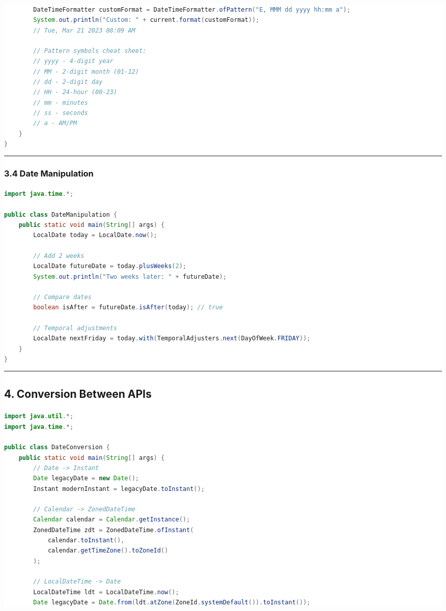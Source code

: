 ```java
        DateTimeFormatter customFormat = DateTimeFormatter.ofPattern("E, MMM dd yyyy hh:mm a");
        System.out.println("Custom: " + current.format(customFormat));
        // Tue, Mar 21 2023 08:09 AM

        // Pattern symbols cheat sheet:
        // yyyy - 4-digit year
        // MM - 2-digit month (01-12)
        // dd - 2-digit day
        // HH - 24-hour (00-23)
        // mm - minutes
        // ss - seconds
        // a - AM/PM
    }
}
```

---

### **3.4 Date Manipulation**

```java
import java.time.*;

public class DateManipulation {
    public static void main(String[] args) {
        LocalDate today = LocalDate.now();
        
        // Add 2 weeks
        LocalDate futureDate = today.plusWeeks(2);
        System.out.println("Two weeks later: " + futureDate);

        // Compare dates
        boolean isAfter = futureDate.isAfter(today); // true
        
        // Temporal adjustments
        LocalDate nextFriday = today.with(TemporalAdjusters.next(DayOfWeek.FRIDAY));
    }
}
```

---

## **4. Conversion Between APIs**

```java
import java.util.*;
import java.time.*;

public class DateConversion {
    public static void main(String[] args) {
        // Date -> Instant
        Date legacyDate = new Date();
        Instant modernInstant = legacyDate.toInstant();

        // Calendar -> ZonedDateTime
        Calendar calendar = Calendar.getInstance();
        ZonedDateTime zdt = ZonedDateTime.ofInstant(
            calendar.toInstant(), 
            calendar.getTimeZone().toZoneId()
        );

        // LocalDateTime -> Date
        LocalDateTime ldt = LocalDateTime.now();
        Date legacyDate = Date.from(ldt.atZone(ZoneId.systemDefault()).toInstant());
```